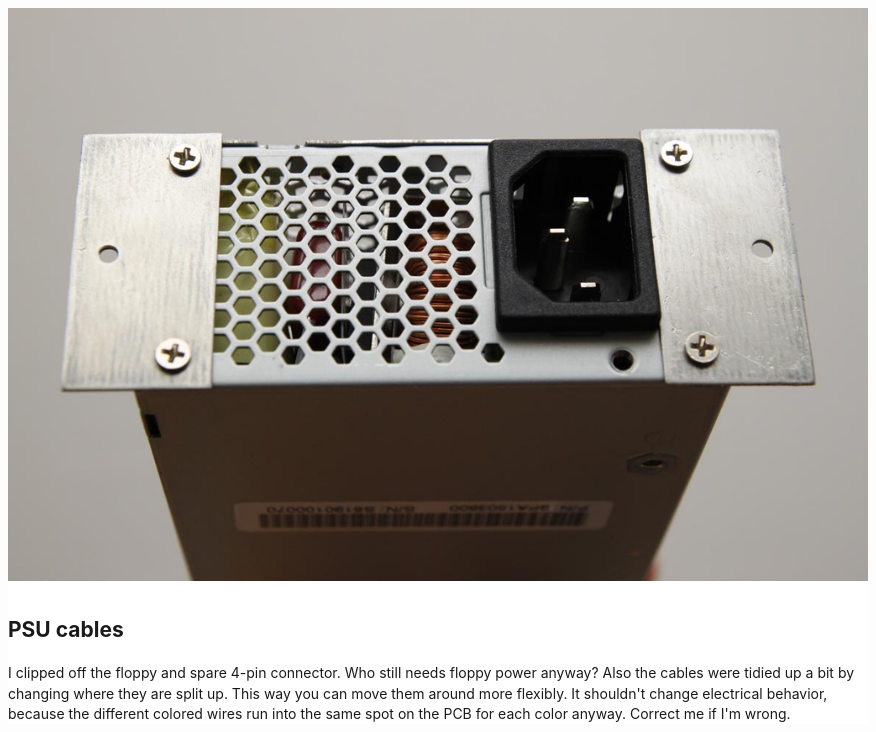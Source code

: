 ![](/2016-10-01_unas-nsc-800/14.jpg)

## PSU cables

I clipped off the floppy and spare 4-pin connector. Who still needs floppy power anyway? Also the cables were tidied up a bit by changing where they are split up. This way you can move them around more flexibly. It shouldn't change electrical behavior, because the different colored wires run into the same spot on the PCB for each color anyway. Correct me if I'm wrong.
